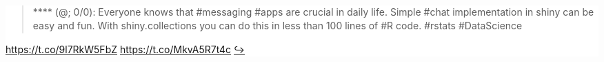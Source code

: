

> **** (@; 0/0): Everyone knows that #messaging #apps are crucial in daily life. Simple #chat implementation in shiny can be easy and fun. With shiny.collections you can do this in less than 100 lines of #R code.
#rstats #DataScience 
>
https://t.co/9l7RkW5FbZ https://t.co/MkvA5R7t4c  [&#8618;](https://twitter.com/dataandme/status/968501053950963713)




